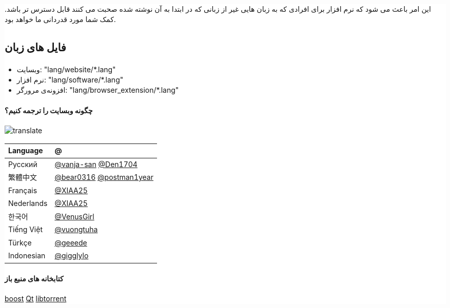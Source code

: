 این امر باعث می شود که نرم افزار برای افرادی که به زبان هایی غیر از زبانی که در ابتدا به آن نوشته شده صحبت می کنند قابل دسترس تر باشد. کمک شما  مورد قدردانی ما خواهد بود.


## فایل های زبان

* وبسایت:  "lang/website/*.lang"
* نرم افزار: "lang/software/*.lang"
* افزونه‌ی مرورگر: "lang/browser_extension/*.lang"


#### چگونه وبسایت را ترجمه کنیم؟

![translate](images/document/how_to_translate_this_website.png)


| Language            |@|
|:--------------------|:-------------|
| Русский             | [@vanja-san](https://github.com/vanja-san) [@Den1704](https://github.com/Den1704)
| 繁體中文             | [@bear0316](https://github.com/bear0316) [@postman1year](https://github.com/postman1year)
| Français           | [@XIAA25](https://github.com/XIAA25)
| Nederlands         | [@XIAA25](https://github.com/XIAA25)
| 한국어         | [@VenusGirl](https://github.com/VenusGirl)
| Tiếng Việt | [@vuongtuha](https://github.com/vuongtuha)
| Türkçe     | [@geeede](https://github.com/geeede)
| Indonesian     | [@gigglylo](https://github.com/gigglylo)


#### کتابخانه های منبع باز

[boost](https://www.boost.org)
[Qt](https://qt.io/)
[libtorrent](https://www.libtorrent.org)